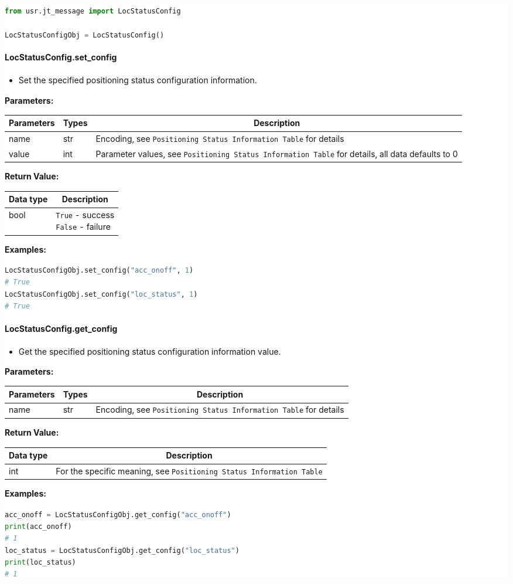```python
from usr.jt_message import LocStatusConfig

LocStatusConfigObj = LocStatusConfig()
```

#### LocStatusConfig.set_config

- Set the specified positioning status configuration information.

**Parameters:**

|Parameters|Types|Description|
|:---|---|---|
|name|str|Encoding, see `Positioning Status Information Table` for details|
|value|int|Parameter values, see `Positioning Status Information Table` for details, all data defaults to 0|

**Return Value:**

|Data type|Description|
|:---|---|
|bool|`True` - success<br>`False` - failure|

**Examples:**

```python
LocStatusConfigObj.set_config("acc_onoff", 1)
# True
LocStatusConfigObj.set_config("loc_status", 1)
# True
```

#### LocStatusConfig.get_config

- Get the specified positioning status configuration information value.

**Parameters:**

|Parameters|Types|Description|
|:---|---|---|
|name|str|Encoding, see `Positioning Status Information Table` for details|

**Return Value:**

|Data type|Description|
|:---|---|
|int|For the specific meaning, see `Positioning Status Information Table`|

**Examples:**

```python
acc_onoff = LocStatusConfigObj.get_config("acc_onoff")
print(acc_onoff)
# 1
loc_status = LocStatusConfigObj.get_config("loc_status")
print(loc_status)
# 1
```
